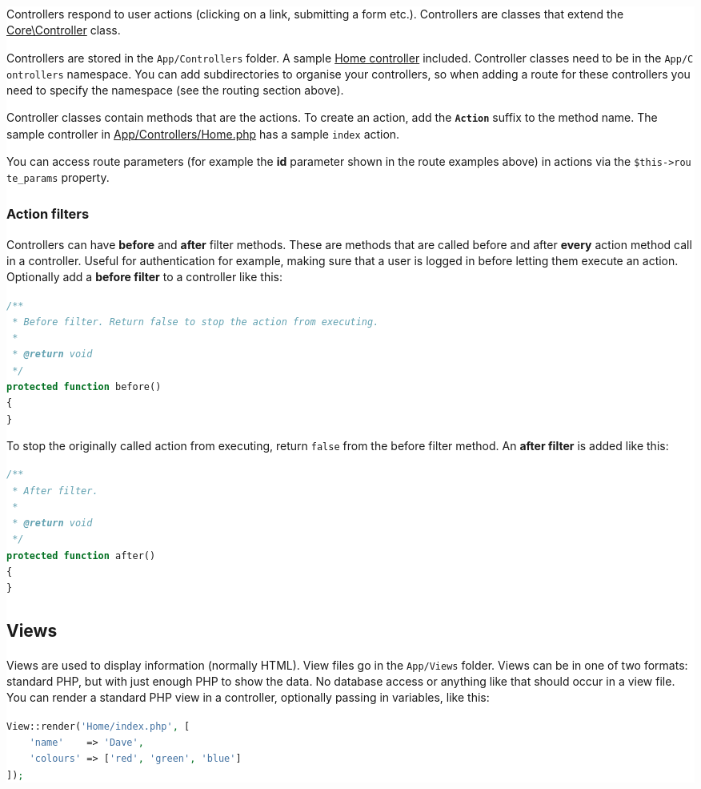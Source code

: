 Controllers respond to user actions (clicking on a link, submitting a form etc.). Controllers are classes that extend the [Core\Controller](Core/Controller.php) class.

Controllers are stored in the `App/Controllers` folder. A sample [Home controller](App/Controllers/Home.php) included. Controller classes need to be in the `App/Controllers` namespace. You can add subdirectories to organise your controllers, so when adding a route for these controllers you need to specify the namespace (see the routing section above).

Controller classes contain methods that are the actions. To create an action, add the **`Action`** suffix to the method name. The sample controller in [App/Controllers/Home.php](App/Controllers/Home.php) has a sample `index` action.

You can access route parameters (for example the **id** parameter shown in the route examples above) in actions via the `$this->route_params` property.

### Action filters

Controllers can have **before** and **after** filter methods. These are methods that are called before and after **every** action method call in a controller. Useful for authentication for example, making sure that a user is logged in before letting them execute an action. Optionally add a **before filter** to a controller like this:

```php
/**
 * Before filter. Return false to stop the action from executing.
 *
 * @return void
 */
protected function before()
{
}
```

To stop the originally called action from executing, return `false` from the before filter method. An **after filter** is added like this:

```php
/**
 * After filter.
 *
 * @return void
 */
protected function after()
{
}
```

## Views

Views are used to display information (normally HTML). View files go in the `App/Views` folder. Views can be in one of two formats: standard PHP, but with just enough PHP to show the data. No database access or anything like that should occur in a view file. You can render a standard PHP view in a controller, optionally passing in variables, like this:

```php
View::render('Home/index.php', [
    'name'    => 'Dave',
    'colours' => ['red', 'green', 'blue']
]);
```
